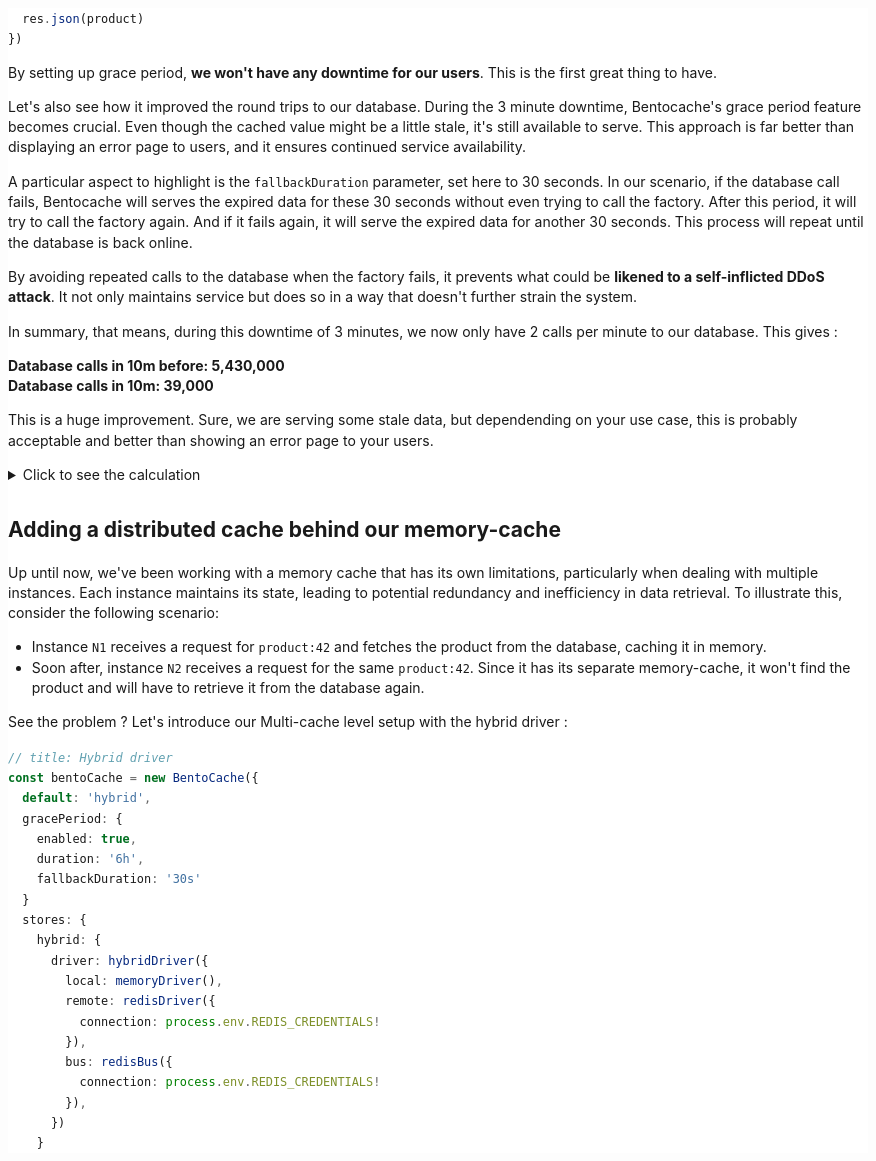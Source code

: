 ```ts
  res.json(product)
})
```

By setting up grace period, **we won't have any downtime for our users**. This is the first great thing to have.

Let's also see how it improved the round trips to our database. During the 3 minute downtime, Bentocache's grace period feature becomes crucial. Even though the cached value might be a little stale, it's still available to serve. This approach is far better than displaying an error page to users, and it ensures continued service availability.

A particular aspect to highlight is the `fallbackDuration` parameter, set here to 30 seconds. In our scenario, if the database call fails, Bentocache will serves the expired data for these 30 seconds without even trying to call the factory. After this period, it will try to call the factory again. And if it fails again, it will serve the expired data for another 30 seconds. This process will repeat until the database is back online.

By avoiding repeated calls to the database when the factory fails, it prevents what could be **likened to a self-inflicted DDoS attack**. It not only maintains service but does so in a way that doesn't further strain the system.

In summary, that means, during this downtime of 3 minutes, we now only have 2 calls per minute to our database. This gives : 

**Database calls in 10m before: 5,430,000**<br/>
**Database calls in 10m: 39,000**

This is a huge improvement. Sure, we are serving some stale data, but dependending on your use case, this is probably acceptable and better than showing an error page to your users.

<details><summary>Click to see the calculation</summary></details>


## Adding a distributed cache behind our memory-cache

Up until now, we've been working with a memory cache that has its own limitations, particularly when dealing with multiple instances. Each instance maintains its state, leading to potential redundancy and inefficiency in data retrieval. To illustrate this, consider the following scenario:

- Instance `N1` receives a request for `product:42` and fetches the product from the database, caching it in memory.
- Soon after, instance `N2` receives a request for the same `product:42`. Since it has its separate memory-cache, it won't find the product and will have to retrieve it from the database again.

See the problem ? Let's introduce our Multi-cache level setup with the hybrid driver :

```ts
// title: Hybrid driver
const bentoCache = new BentoCache({
  default: 'hybrid',
  gracePeriod: { 
    enabled: true, 
    duration: '6h', 
    fallbackDuration: '30s' 
  }
  stores: { 
    hybrid: {
      driver: hybridDriver({
        local: memoryDriver(),
        remote: redisDriver({ 
          connection: process.env.REDIS_CREDENTIALS! 
        }),
        bus: redisBus({ 
          connection: process.env.REDIS_CREDENTIALS! 
        }),
      })
    }
```